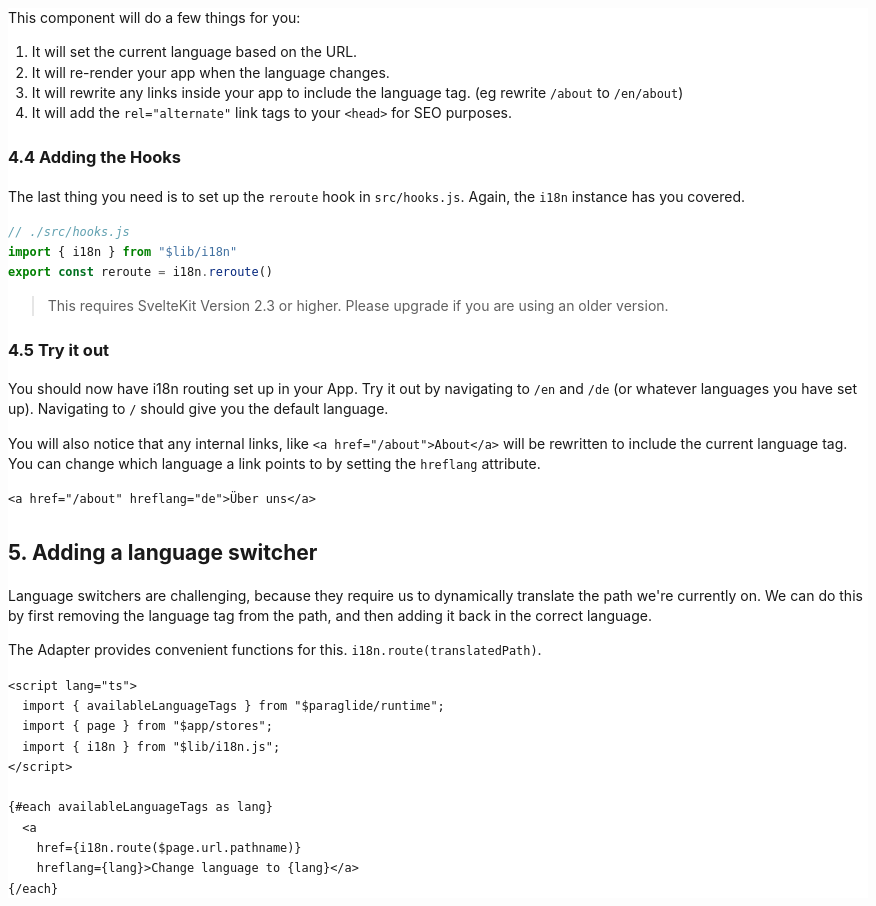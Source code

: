This component will do a few things for you:
1. It will set the current language based on the URL.
2. It will re-render your app when the language changes.
3. It will rewrite any links inside your app to include the language tag. (eg rewrite `/about` to `/en/about`)
4. It will add the `rel="alternate"` link tags to your `<head>` for SEO purposes.


### 4.4 Adding the Hooks

The last thing you need is to set up the `reroute` hook in `src/hooks.js`. Again, the `i18n` instance has you covered.

```ts
// ./src/hooks.js
import { i18n } from "$lib/i18n"
export const reroute = i18n.reroute()
```

> This requires SvelteKit Version 2.3 or higher. Please upgrade if you are using an older version.


### 4.5 Try it out

You should now have i18n routing set up in your App. Try it out by navigating to `/en` and `/de` (or whatever languages you have set up). Navigating to `/` should give you the default language.

You will also notice that any internal links, like `<a href="/about">About</a>` will be rewritten to include the current language tag. You can change which language a link points to by setting the `hreflang` attribute. 

```svelte
<a href="/about" hreflang="de">Über uns</a>
```

## 5. Adding a language switcher

Language switchers are challenging, because they require us to dynamically translate the path we're currently on. We can do this by first removing the language tag from the path, and then adding it back in the correct language.

The Adapter provides convenient functions for this. `i18n.route(translatedPath)`.

```svelte
<script lang="ts">
  import { availableLanguageTags } from "$paraglide/runtime";
  import { page } from "$app/stores";
  import { i18n } from "$lib/i18n.js";
</script>

{#each availableLanguageTags as lang}
  <a 
  	href={i18n.route($page.url.pathname)} 
	hreflang={lang}>Change language to {lang}</a>
{/each}
```
